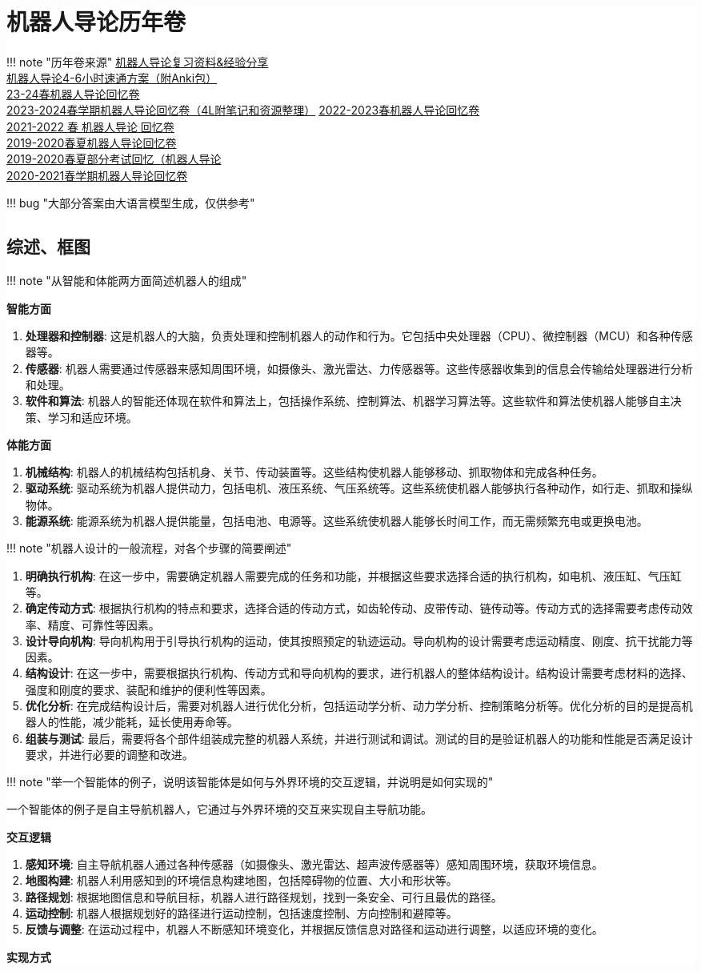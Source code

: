# 机器人导论历年卷

!!! note "历年卷来源"
        [机器人导论复习资料&经验分享](https://www.cc98.org/topic/5877333)<br>
        [机器人导论4-6小时速通方案（附Anki包）](https://www.cc98.org/topic/5876649)<br>
        [23-24春机器人导论回忆卷](https://www.cc98.org/topic/5876637)<br>
        [2023-2024春学期机器人导论回忆卷（4L附笔记和资源整理）](https://www.cc98.org/topic/5876628)
       [2022-2023春机器人导论回忆卷](https://www.cc98.org/topic/5597275)<br>
       [2021-2022 春 机器人导论 回忆卷](https://www.cc98.org/topic/5306507)<br>
       [2019-2020春夏机器人导论回忆卷](https://www.cc98.org/topic/4961482)<br>
       [2019-2020春夏部分考试回忆（机器人导论](https://www.cc98.org/topic/4960976/1#1)<br>
       [2020-2021春学期机器人导论回忆卷](https://www.cc98.org/topic/5070617)<br>

!!! bug "大部分答案由大语言模型生成，仅供参考"

## 综述、框图

!!! note "从智能和体能两方面简述机器人的组成" 

**智能方面**

1. **处理器和控制器**: 这是机器人的大脑，负责处理和控制机器人的动作和行为。它包括中央处理器（CPU）、微控制器（MCU）和各种传感器等。
2. **传感器**: 机器人需要通过传感器来感知周围环境，如摄像头、激光雷达、力传感器等。这些传感器收集到的信息会传输给处理器进行分析和处理。
3. **软件和算法**: 机器人的智能还体现在软件和算法上，包括操作系统、控制算法、机器学习算法等。这些软件和算法使机器人能够自主决策、学习和适应环境。

**体能方面**

1. **机械结构**: 机器人的机械结构包括机身、关节、传动装置等。这些结构使机器人能够移动、抓取物体和完成各种任务。
2. **驱动系统**: 驱动系统为机器人提供动力，包括电机、液压系统、气压系统等。这些系统使机器人能够执行各种动作，如行走、抓取和操纵物体。
3. **能源系统**: 能源系统为机器人提供能量，包括电池、电源等。这些系统使机器人能够长时间工作，而无需频繁充电或更换电池。



!!! note "机器人设计的一般流程，对各个步骤的简要阐述" 

1. **明确执行机构**: 在这一步中，需要确定机器人需要完成的任务和功能，并根据这些要求选择合适的执行机构，如电机、液压缸、气压缸等。
2. **确定传动方式**: 根据执行机构的特点和要求，选择合适的传动方式，如齿轮传动、皮带传动、链传动等。传动方式的选择需要考虑传动效率、精度、可靠性等因素。
3. **设计导向机构**: 导向机构用于引导执行机构的运动，使其按照预定的轨迹运动。导向机构的设计需要考虑运动精度、刚度、抗干扰能力等因素。
4. **结构设计**: 在这一步中，需要根据执行机构、传动方式和导向机构的要求，进行机器人的整体结构设计。结构设计需要考虑材料的选择、强度和刚度的要求、装配和维护的便利性等因素。
5. **优化分析**: 在完成结构设计后，需要对机器人进行优化分析，包括运动学分析、动力学分析、控制策略分析等。优化分析的目的是提高机器人的性能，减少能耗，延长使用寿命等。
6. **组装与测试**: 最后，需要将各个部件组装成完整的机器人系统，并进行测试和调试。测试的目的是验证机器人的功能和性能是否满足设计要求，并进行必要的调整和改进。



!!! note "举一个智能体的例子，说明该智能体是如何与外界环境的交互逻辑，并说明是如何实现的" 

一个智能体的例子是自主导航机器人，它通过与外界环境的交互来实现自主导航功能。

**交互逻辑**

1. **感知环境**: 自主导航机器人通过各种传感器（如摄像头、激光雷达、超声波传感器等）感知周围环境，获取环境信息。
2. **地图构建**: 机器人利用感知到的环境信息构建地图，包括障碍物的位置、大小和形状等。
3. **路径规划**: 根据地图信息和导航目标，机器人进行路径规划，找到一条安全、可行且最优的路径。
4. **运动控制**: 机器人根据规划好的路径进行运动控制，包括速度控制、方向控制和避障等。
5. **反馈与调整**: 在运动过程中，机器人不断感知环境变化，并根据反馈信息对路径和运动进行调整，以适应环境的变化。

**实现方式**
